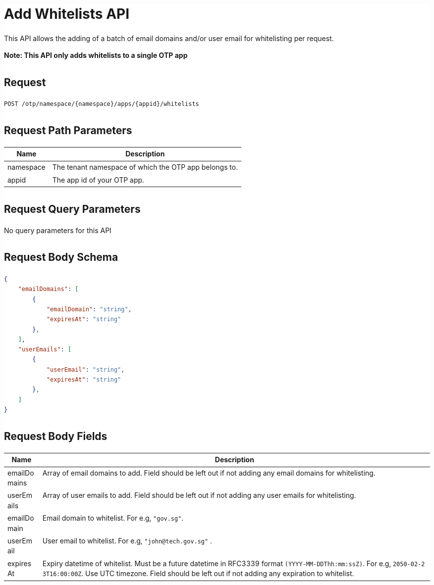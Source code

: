 # Add Whitelists API
This API allows the adding of a batch of email domains and/or user email for whitelisting per request.

**Note: This API only adds whitelists to a single OTP app**

## Request
```
POST /otp/namespace/{namespace}/apps/{appid}/whitelists
```
## Request Path Parameters
| Name      | Description                                           |
| --------- | ----------------------------------------------------- |
| namespace | The tenant namespace of which the OTP app belongs to. |
| appid     | The app id of your OTP app.                           |

## Request Query Parameters
No query parameters for this API

## Request Body Schema
```json
{
    "emailDomains": [
        {
            "emailDomain": "string",
			"expiresAt": "string"
        },
    ],
    "userEmails": [
        {
            "userEmail": "string",
			"expiresAt": "string"
        },
    ]
}
```
## Request Body Fields
| Name         | Description                                                                                                                                                                                              |
| ------------ | -------------------------------------------------------------------------------------------------------------------------------------------------------------------------------------------------------- |
| emailDomains | Array of email domains to add. Field should be left out if not adding any email domains for whitelisting.                                                                                                |
| userEmails   | Array of user emails to add. Field should be left out if not adding any user emails for whitelisting.                                                                                                    |
| emailDomain  | Email domain to whitelist. For e.g, `"gov.sg"`.                                                                                                                                                          |
| userEmail    | User email to whitelist. For e.g, `"john@tech.gov.sg"` .                                                                                                                                                 |
| expiresAt    | Expiry datetime of whitelist. Must be a future datetime in RFC3339 format `(YYYY-MM-DDThh:mm:ssZ)`. For e.g, `2050-02-23T16:00:00Z`. Use UTC timezone. Field should be left out if not adding any expiration to whitelist. |
